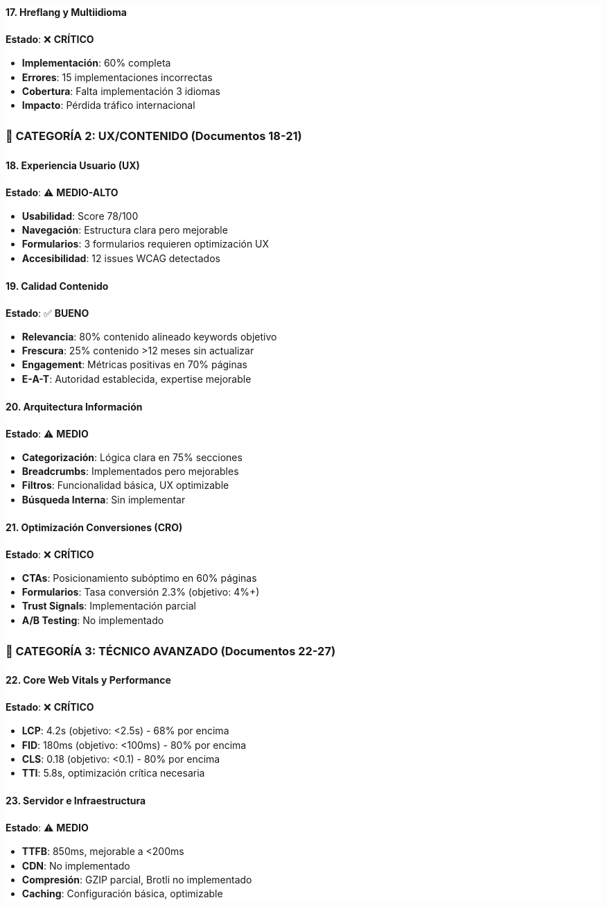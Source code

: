 #### **17. Hreflang y Multiidioma**
**Estado**: ❌ **CRÍTICO**
- **Implementación**: 60% completa
- **Errores**: 15 implementaciones incorrectas
- **Cobertura**: Falta implementación 3 idiomas
- **Impacto**: Pérdida tráfico internacional

### **🎨 CATEGORÍA 2: UX/CONTENIDO (Documentos 18-21)**

#### **18. Experiencia Usuario (UX)**
**Estado**: ⚠️ **MEDIO-ALTO**
- **Usabilidad**: Score 78/100
- **Navegación**: Estructura clara pero mejorable
- **Formularios**: 3 formularios requieren optimización UX
- **Accesibilidad**: 12 issues WCAG detectados

#### **19. Calidad Contenido**
**Estado**: ✅ **BUENO**
- **Relevancia**: 80% contenido alineado keywords objetivo
- **Frescura**: 25% contenido >12 meses sin actualizar
- **Engagement**: Métricas positivas en 70% páginas
- **E-A-T**: Autoridad establecida, expertise mejorable

#### **20. Arquitectura Información**
**Estado**: ⚠️ **MEDIO**
- **Categorización**: Lógica clara en 75% secciones
- **Breadcrumbs**: Implementados pero mejorables
- **Filtros**: Funcionalidad básica, UX optimizable
- **Búsqueda Interna**: Sin implementar

#### **21. Optimización Conversiones (CRO)**
**Estado**: ❌ **CRÍTICO**
- **CTAs**: Posicionamiento subóptimo en 60% páginas
- **Formularios**: Tasa conversión 2.3% (objetivo: 4%+)
- **Trust Signals**: Implementación parcial
- **A/B Testing**: No implementado

### **🔧 CATEGORÍA 3: TÉCNICO AVANZADO (Documentos 22-27)**

#### **22. Core Web Vitals y Performance**
**Estado**: ❌ **CRÍTICO**
- **LCP**: 4.2s (objetivo: <2.5s) - 68% por encima
- **FID**: 180ms (objetivo: <100ms) - 80% por encima
- **CLS**: 0.18 (objetivo: <0.1) - 80% por encima
- **TTI**: 5.8s, optimización crítica necesaria

#### **23. Servidor e Infraestructura**
**Estado**: ⚠️ **MEDIO**
- **TTFB**: 850ms, mejorable a <200ms
- **CDN**: No implementado
- **Compresión**: GZIP parcial, Brotli no implementado
- **Caching**: Configuración básica, optimizable
